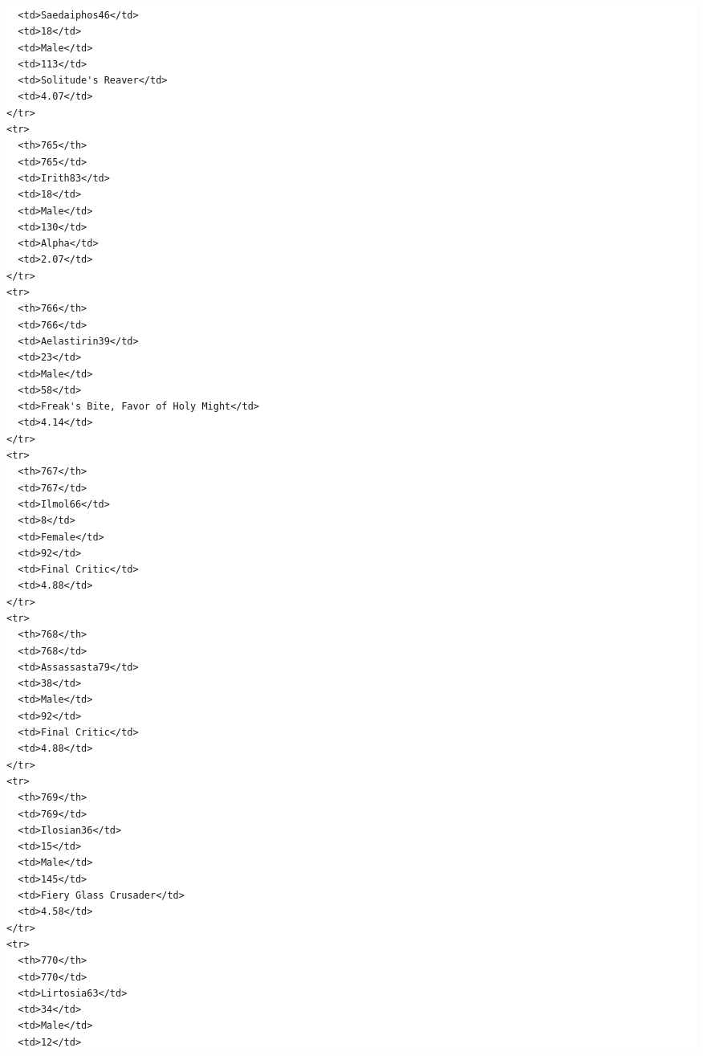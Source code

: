       <td>Saedaiphos46</td>
      <td>18</td>
      <td>Male</td>
      <td>113</td>
      <td>Solitude's Reaver</td>
      <td>4.07</td>
    </tr>
    <tr>
      <th>765</th>
      <td>765</td>
      <td>Irith83</td>
      <td>18</td>
      <td>Male</td>
      <td>130</td>
      <td>Alpha</td>
      <td>2.07</td>
    </tr>
    <tr>
      <th>766</th>
      <td>766</td>
      <td>Aelastirin39</td>
      <td>23</td>
      <td>Male</td>
      <td>58</td>
      <td>Freak's Bite, Favor of Holy Might</td>
      <td>4.14</td>
    </tr>
    <tr>
      <th>767</th>
      <td>767</td>
      <td>Ilmol66</td>
      <td>8</td>
      <td>Female</td>
      <td>92</td>
      <td>Final Critic</td>
      <td>4.88</td>
    </tr>
    <tr>
      <th>768</th>
      <td>768</td>
      <td>Assassasta79</td>
      <td>38</td>
      <td>Male</td>
      <td>92</td>
      <td>Final Critic</td>
      <td>4.88</td>
    </tr>
    <tr>
      <th>769</th>
      <td>769</td>
      <td>Ilosian36</td>
      <td>15</td>
      <td>Male</td>
      <td>145</td>
      <td>Fiery Glass Crusader</td>
      <td>4.58</td>
    </tr>
    <tr>
      <th>770</th>
      <td>770</td>
      <td>Lirtosia63</td>
      <td>34</td>
      <td>Male</td>
      <td>12</td>
